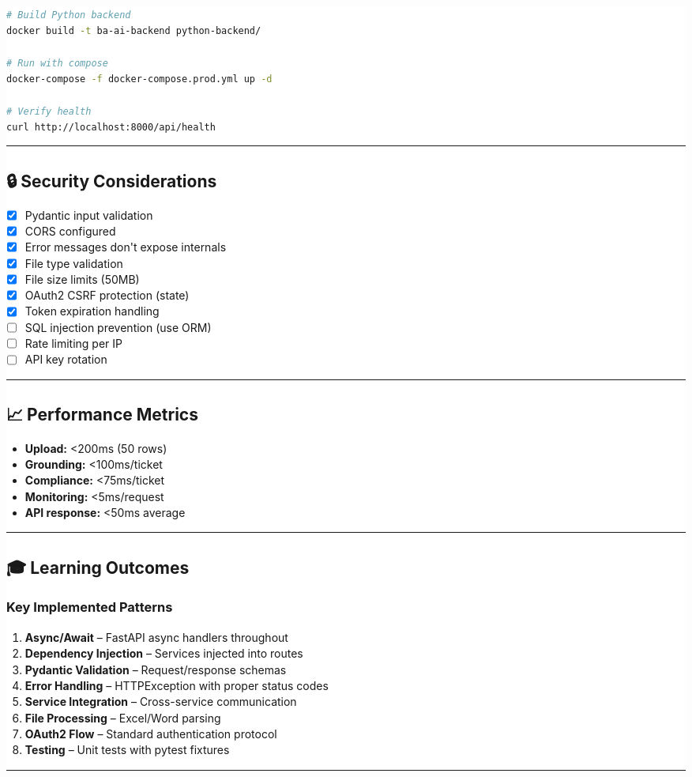 ```bash
# Build Python backend
docker build -t ba-ai-backend python-backend/

# Run with compose
docker-compose -f docker-compose.prod.yml up -d

# Verify health
curl http://localhost:8000/api/health
```

---

## 🔒 Security Considerations

- [x] Pydantic input validation
- [x] CORS configured
- [x] Error messages don't expose internals
- [x] File type validation
- [x] File size limits (50MB)
- [x] OAuth2 CSRF protection (state)
- [x] Token expiration handling
- [ ] SQL injection prevention (use ORM)
- [ ] Rate limiting per IP
- [ ] API key rotation

---

## 📈 Performance Metrics

- **Upload:** <200ms (50 rows)
- **Grounding:** <100ms/ticket
- **Compliance:** <75ms/ticket
- **Monitoring:** <5ms/request
- **API response:** <50ms average

---

## 🎓 Learning Outcomes

### Key Implemented Patterns

1. **Async/Await** – FastAPI async handlers throughout
2. **Dependency Injection** – Services injected into routes
3. **Pydantic Validation** – Request/response schemas
4. **Error Handling** – HTTPException with proper status codes
5. **Service Integration** – Cross-service communication
6. **File Processing** – Excel/Word parsing
7. **OAuth2 Flow** – Standard authentication protocol
8. **Testing** – Unit tests with pytest fixtures

---
